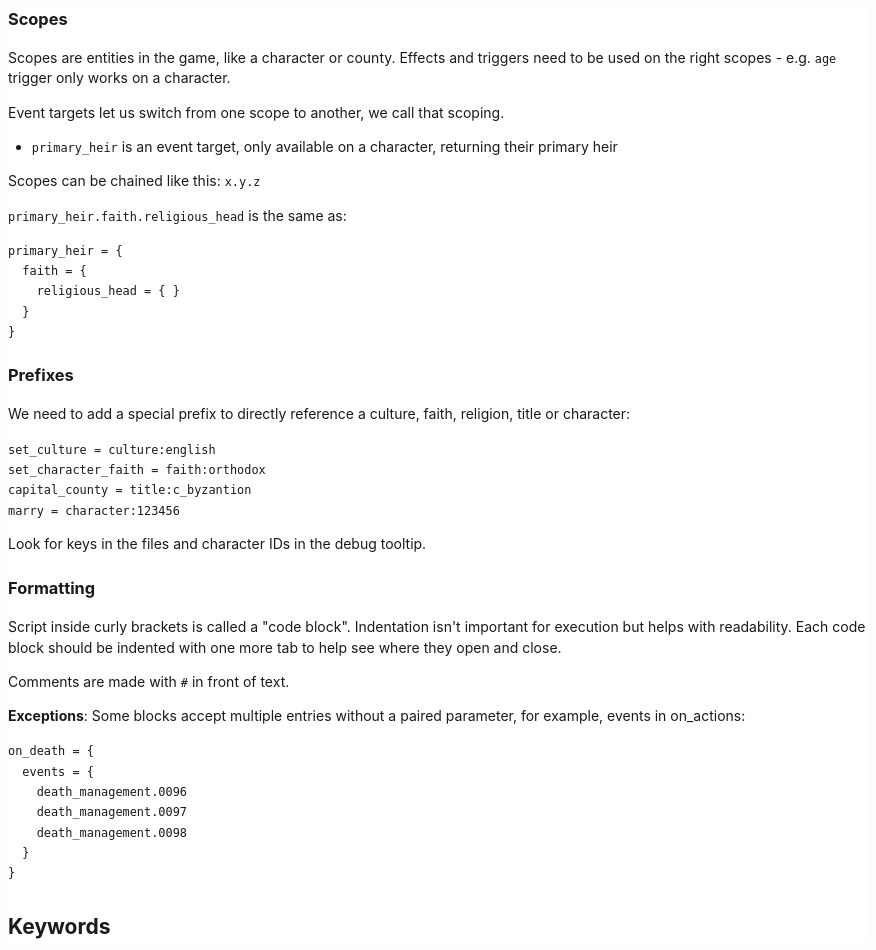 ### Scopes

Scopes are entities in the game, like a character or county. Effects and triggers need to be used on the right scopes - e.g. `age` trigger only works on a character.

Event targets let us switch from one scope to another, we call that scoping.

- `primary_heir` is an event target, only available on a character, returning their primary heir

Scopes can be chained like this: `x.y.z`

`primary_heir.faith.religious_head` is the same as:

```
primary_heir = {
  faith = {
    religious_head = { }
  }
}
```

### Prefixes

We need to add a special prefix to directly reference a culture, faith, religion, title or character:

```
set_culture = culture:english
set_character_faith = faith:orthodox
capital_county = title:c_byzantion
marry = character:123456
```

Look for keys in the files and character IDs in the debug tooltip.

### Formatting

Script inside curly brackets is called a "code block". Indentation isn't important for execution but helps with readability. Each code block should be indented with one more tab to help see where they open and close.

Comments are made with `#` in front of text.

**Exceptions**: Some blocks accept multiple entries without a paired parameter, for example, events in on_actions:

```
on_death = {
  events = {
    death_management.0096
    death_management.0097
    death_management.0098
  }
}
```

## Keywords
